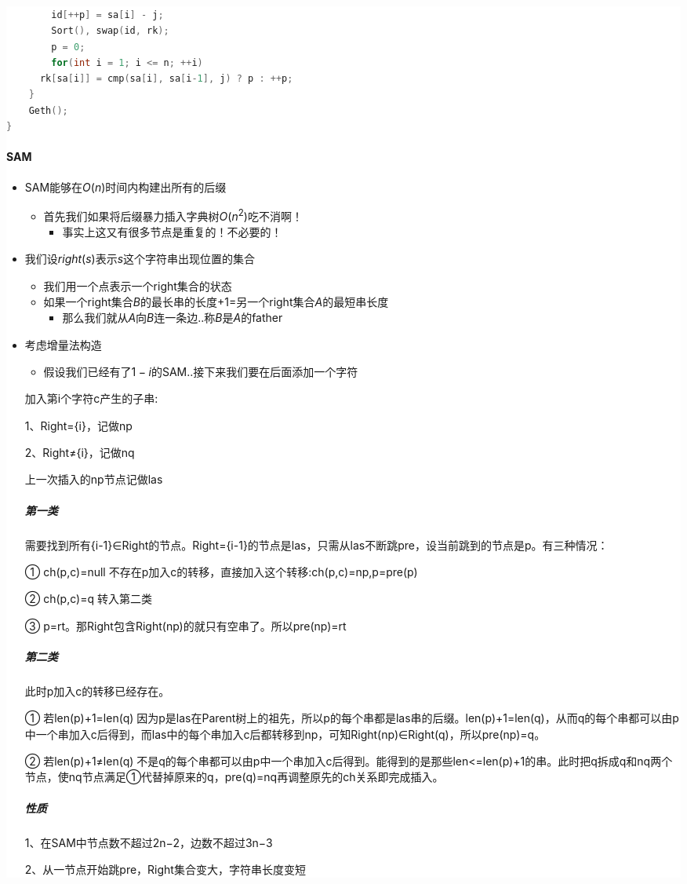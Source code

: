 ```c++
        id[++p] = sa[i] - j;
		Sort(), swap(id, rk);
		p = 0;
		for(int i = 1; i <= n; ++i) 
      rk[sa[i]] = cmp(sa[i], sa[i-1], j) ? p : ++p;
	}
	Geth();
}
```

#### SAM

- SAM能够在$O(n)$时间内构建出所有的后缀

  - 首先我们如果将后缀暴力插入字典树$O(n^2)$吃不消啊！
    - 事实上这又有很多节点是重复的！不必要的！

- 我们设$right(s)$表示$s$这个字符串出现位置的集合

  - 我们用一个点表示一个right集合的状态
  - 如果一个right集合$B$的最长串的长度+1=另一个right集合$A$的最短串长度
    - 那么我们就从$A$向$B$连一条边..称$B$是$A$的father

- 考虑增量法构造

  - 假设我们已经有了$1-i$的SAM..接下来我们要在后面添加一个字符

  加入第i个字符c产生的子串:

  1、Right={i}，记做np

  2、Right≠{i}，记做nq

  上一次插入的np节点记做las

  ##### **第一类**

  需要找到所有{i-1}∈Right的节点。Right={i-1}的节点是las，只需从las不断跳pre，设当前跳到的节点是p。有三种情况：

  ① ch(p,c)=null 不存在p加入c的转移，直接加入这个转移:ch(p,c)=np,p=pre(p)

  ② ch(p,c)=q 转入第二类

  ③ p=rt。那Right包含Right(np)的就只有空串了。所以pre(np)=rt

  ##### **第二类**

  此时p加入c的转移已经存在。

  ① 若len(p)+1=len(q) 因为p是las在Parent树上的祖先，所以p的每个串都是las串的后缀。len(p)+1=len(q)，从而q的每个串都可以由p中一个串加入c后得到，而las中的每个串加入c后都转移到np，可知Right(np)∈Right(q)，所以pre(np)=q。

  ② 若len(p)+1≠len(q) 不是q的每个串都可以由p中一个串加入c后得到。能得到的是那些len<=len(p)+1的串。此时把q拆成q和nq两个节点，使nq节点满足①代替掉原来的q，pre(q)=nq再调整原先的ch关系即完成插入。

  ##### **性质**

  1、在SAM中节点数不超过2n−2，边数不超过3n−3

  2、从一节点开始跳pre，Right集合变大，字符串长度变短
